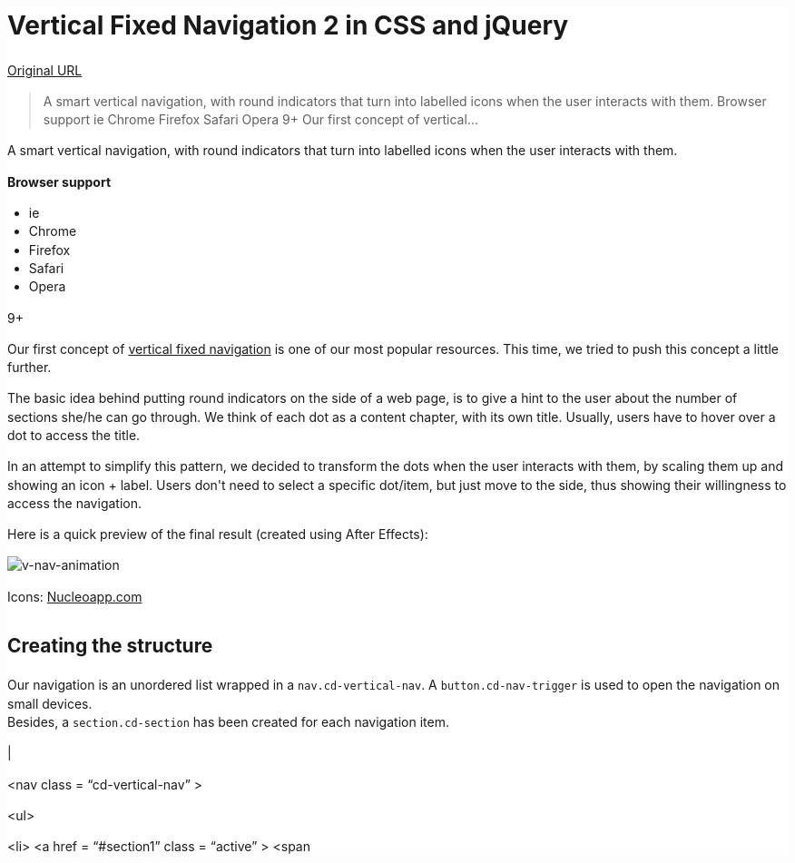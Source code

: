 # Vertical Fixed Navigation 2 in CSS and jQuery

[Original URL](https://codyhouse.co/gem/vertical-fixed-navigation-2/)

> A smart vertical navigation, with round indicators that turn into labelled icons when the user interacts with them. Browser support ie Chrome Firefox Safari Opera 9+ Our first concept of vertical...

A smart vertical navigation, with round indicators that turn into labelled icons when the user interacts with them.

**Browser support**

- ie
- Chrome
- Firefox
- Safari
- Opera

<span class="ie-version-supported">9+</span>

Our first concept of [vertical fixed navigation](https://codyhouse.co/gem/vertical-fixed-navigation/) is one of our most popular resources. This time, we tried to push this concept a little further.

The basic idea behind putting round indicators on the side of a web page, is to give a hint to the user about the number of sections she/he can go through. We think of each dot as a content chapter, with its own title. Usually, users have to hover over a dot to access the title.

In an attempt to simplify this pattern, we decided to transform the dots when the user interacts with them, by scaling them up and showing an icon + label. Users don't need to select a specific dot/item, but just move to the side, thus showing their willingness to access the navigation.

Here is a quick preview of the final result (created using After Effects):

![v-nav-animation](https://0bf196087c14ed19d1f11cf1-ambercreativelab.netdna-ssl.com/wp-content/uploads/2016/01/v-nav-animation.gif)

Icons: [Nucleoapp.com](https://nucleoapp.com/)

## Creating the structure

Our navigation is an unordered list wrapped in a `nav.cd-vertical-nav`. A `button.cd-nav-trigger` is used to open the navigation on small devices.<br>
Besides, a `section.cd-section` has been created for each navigation item.

 | <div class="crayon-pre">
  <p>
  <span class="crayon-r">&lt;nav </span>
  <span class="crayon-e">class</span>
  <span class="crayon-o">=</span>
  <span class="crayon-s">“cd-vertical-nav”</span>
  <span class="crayon-r">&gt;</span>
</p>
  <p>
  <span class="crayon-r">&lt;ul&gt;</span>
</p>
  <p>
  <span class="crayon-r">&lt;li&gt;</span>
  <span class="crayon-r">&lt;a </span>
  <span class="crayon-e">href</span>
  <span class="crayon-o">=</span>
  <span class="crayon-s">“#section1”</span>
  <span class="crayon-e">class</span>
  <span class="crayon-o">=</span>
  <span class="crayon-s">“active”</span>
  <span class="crayon-r">&gt;</span>
  <span class="crayon-r">&lt;span </span>
